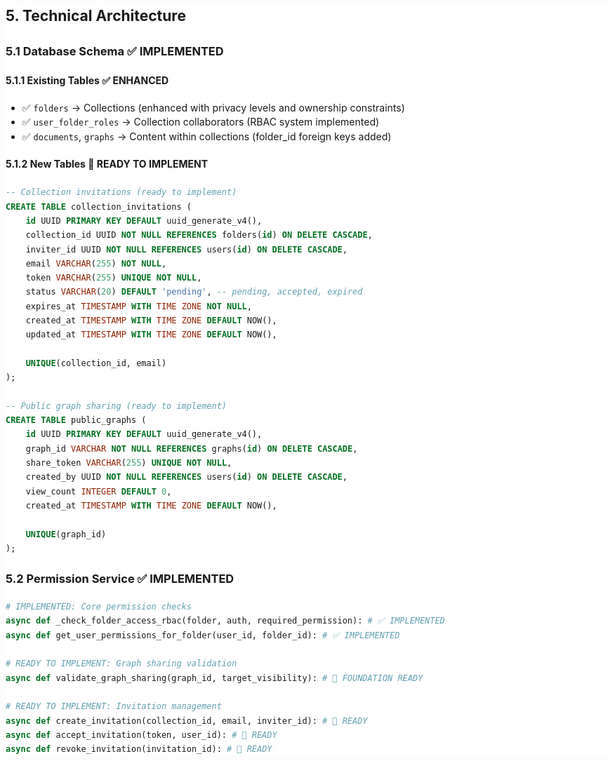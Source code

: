 ## 5. Technical Architecture

### 5.1 Database Schema ✅ **IMPLEMENTED**

#### 5.1.1 Existing Tables ✅ **ENHANCED**
- ✅ `folders` → Collections (enhanced with privacy levels and ownership constraints)
- ✅ `user_folder_roles` → Collection collaborators (RBAC system implemented)
- ✅ `documents`, `graphs` → Content within collections (folder_id foreign keys added)

#### 5.1.2 New Tables 🔄 **READY TO IMPLEMENT**

```sql
-- Collection invitations (ready to implement)
CREATE TABLE collection_invitations (
    id UUID PRIMARY KEY DEFAULT uuid_generate_v4(),
    collection_id UUID NOT NULL REFERENCES folders(id) ON DELETE CASCADE,
    inviter_id UUID NOT NULL REFERENCES users(id) ON DELETE CASCADE,
    email VARCHAR(255) NOT NULL,
    token VARCHAR(255) UNIQUE NOT NULL,
    status VARCHAR(20) DEFAULT 'pending', -- pending, accepted, expired
    expires_at TIMESTAMP WITH TIME ZONE NOT NULL,
    created_at TIMESTAMP WITH TIME ZONE DEFAULT NOW(),
    updated_at TIMESTAMP WITH TIME ZONE DEFAULT NOW(),
    
    UNIQUE(collection_id, email)
);

-- Public graph sharing (ready to implement)
CREATE TABLE public_graphs (
    id UUID PRIMARY KEY DEFAULT uuid_generate_v4(),
    graph_id VARCHAR NOT NULL REFERENCES graphs(id) ON DELETE CASCADE,
    share_token VARCHAR(255) UNIQUE NOT NULL,
    created_by UUID NOT NULL REFERENCES users(id) ON DELETE CASCADE,
    view_count INTEGER DEFAULT 0,
    created_at TIMESTAMP WITH TIME ZONE DEFAULT NOW(),
    
    UNIQUE(graph_id)
);
```

### 5.2 Permission Service ✅ **IMPLEMENTED**

```python
# IMPLEMENTED: Core permission checks
async def _check_folder_access_rbac(folder, auth, required_permission): # ✅ IMPLEMENTED
async def get_user_permissions_for_folder(user_id, folder_id): # ✅ IMPLEMENTED

# READY TO IMPLEMENT: Graph sharing validation
async def validate_graph_sharing(graph_id, target_visibility): # 🔄 FOUNDATION READY

# READY TO IMPLEMENT: Invitation management
async def create_invitation(collection_id, email, inviter_id): # 🔄 READY
async def accept_invitation(token, user_id): # 🔄 READY
async def revoke_invitation(invitation_id): # 🔄 READY
```
